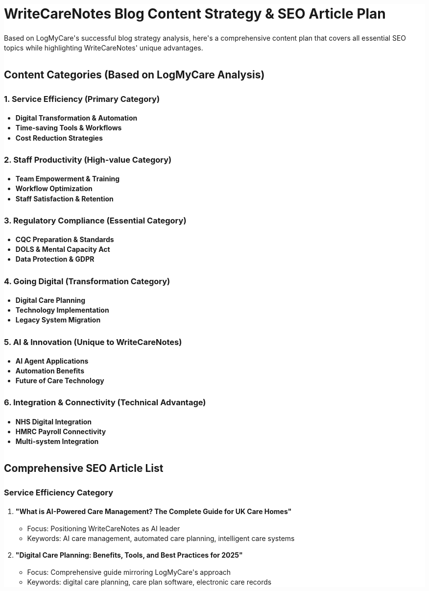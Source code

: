 # WriteCareNotes Blog Content Strategy & SEO Article Plan

Based on LogMyCare's successful blog strategy analysis, here's a comprehensive content plan that covers all essential SEO topics while highlighting WriteCareNotes' unique advantages.

## Content Categories (Based on LogMyCare Analysis)

### 1. **Service Efficiency** (Primary Category)
- **Digital Transformation & Automation**
- **Time-saving Tools & Workflows**
- **Cost Reduction Strategies**

### 2. **Staff Productivity** (High-value Category)
- **Team Empowerment & Training**
- **Workflow Optimization**
- **Staff Satisfaction & Retention**

### 3. **Regulatory Compliance** (Essential Category)
- **CQC Preparation & Standards**
- **DOLS & Mental Capacity Act**
- **Data Protection & GDPR**

### 4. **Going Digital** (Transformation Category)
- **Digital Care Planning**
- **Technology Implementation**
- **Legacy System Migration**

### 5. **AI & Innovation** (Unique to WriteCareNotes)
- **AI Agent Applications**
- **Automation Benefits**
- **Future of Care Technology**

### 6. **Integration & Connectivity** (Technical Advantage)
- **NHS Digital Integration**
- **HMRC Payroll Connectivity**
- **Multi-system Integration**

## Comprehensive SEO Article List

### **Service Efficiency Category**

1. **"What is AI-Powered Care Management? The Complete Guide for UK Care Homes"**
   - Focus: Positioning WriteCareNotes as AI leader
   - Keywords: AI care management, automated care planning, intelligent care systems

2. **"Digital Care Planning: Benefits, Tools, and Best Practices for 2025"**
   - Focus: Comprehensive guide mirroring LogMyCare's approach
   - Keywords: digital care planning, care plan software, electronic care records
